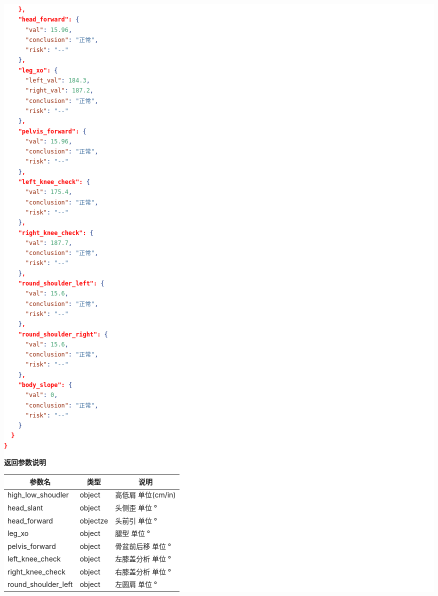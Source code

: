 ```json
    },
    "head_forward": {
      "val": 15.96,
      "conclusion": "正常",
      "risk": "--"
    },
    "leg_xo": {
      "left_val": 184.3,
      "right_val": 187.2,
      "conclusion": "正常",
      "risk": "--"
    },
    "pelvis_forward": {
      "val": 15.96,
      "conclusion": "正常",
      "risk": "--"
    },
    "left_knee_check": {
      "val": 175.4,
      "conclusion": "正常",
      "risk": "--"
    },
    "right_knee_check": {
      "val": 187.7,
      "conclusion": "正常",
      "risk": "--"
    },
    "round_shoulder_left": {
      "val": 15.6,
      "conclusion": "正常",
      "risk": "--"
    },
    "round_shoulder_right": {
      "val": 15.6,
      "conclusion": "正常",
      "risk": "--"
    },
    "body_slope": {
      "val": 0,
      "conclusion": "正常",
      "risk": "--"
    }
  }
}
```

**返回参数说明**

| 参数名               | 类型     | 说明                     |
| -------------------- | -------- | ------------------------ |
| high_low_shoudler    | object   | 高低肩 单位(cm/in)       |
| head_slant           | object   | 头侧歪 单位 °            |
| head_forward         | objectze | 头前引 单位 °            |
| leg_xo               | object   | 腿型 单位 °              |
| pelvis_forward       | object   | 骨盆前后移 单位 °        |
| left_knee_check      | object   | 左膝盖分析 单位 °        |
| right_knee_check     | object   | 右膝盖分析 单位 °        |
| round_shoulder_left  | object   | 左圆肩 单位 °            |